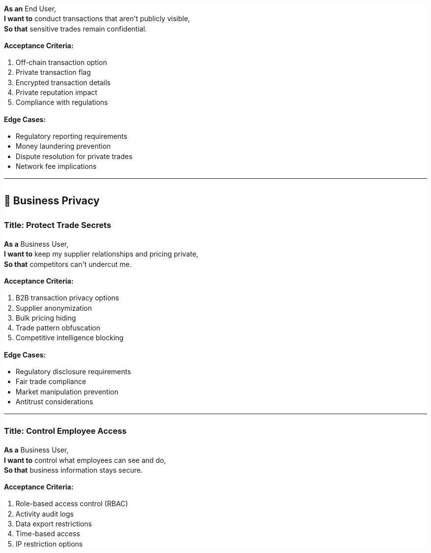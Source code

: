 **As an** End User,  
**I want to** conduct transactions that aren't publicly visible,  
**So that** sensitive trades remain confidential.

**Acceptance Criteria:**
1. Off-chain transaction option
2. Private transaction flag
3. Encrypted transaction details
4. Private reputation impact
5. Compliance with regulations

**Edge Cases:**
- Regulatory reporting requirements
- Money laundering prevention
- Dispute resolution for private trades
- Network fee implications

---

## 🏢 Business Privacy

### Title: Protect Trade Secrets

**As a** Business User,  
**I want to** keep my supplier relationships and pricing private,  
**So that** competitors can't undercut me.

**Acceptance Criteria:**
1. B2B transaction privacy options
2. Supplier anonymization
3. Bulk pricing hiding
4. Trade pattern obfuscation
5. Competitive intelligence blocking

**Edge Cases:**
- Regulatory disclosure requirements
- Fair trade compliance
- Market manipulation prevention
- Antitrust considerations

---

### Title: Control Employee Access

**As a** Business User,  
**I want to** control what employees can see and do,  
**So that** business information stays secure.

**Acceptance Criteria:**
1. Role-based access control (RBAC)
2. Activity audit logs
3. Data export restrictions
4. Time-based access
5. IP restriction options
